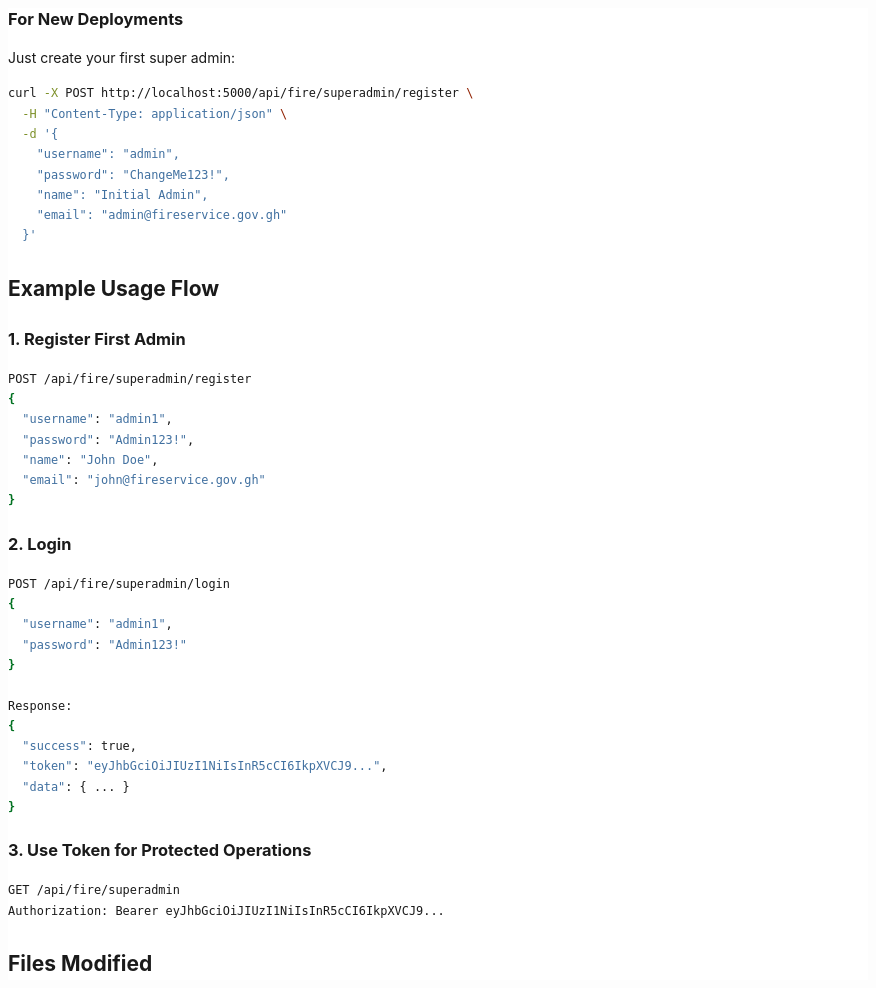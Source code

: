### For New Deployments

Just create your first super admin:

```bash
curl -X POST http://localhost:5000/api/fire/superadmin/register \
  -H "Content-Type: application/json" \
  -d '{
    "username": "admin",
    "password": "ChangeMe123!",
    "name": "Initial Admin",
    "email": "admin@fireservice.gov.gh"
  }'
```

## Example Usage Flow

### 1. Register First Admin
```bash
POST /api/fire/superadmin/register
{
  "username": "admin1",
  "password": "Admin123!",
  "name": "John Doe",
  "email": "john@fireservice.gov.gh"
}
```

### 2. Login
```bash
POST /api/fire/superadmin/login
{
  "username": "admin1",
  "password": "Admin123!"
}

Response:
{
  "success": true,
  "token": "eyJhbGciOiJIUzI1NiIsInR5cCI6IkpXVCJ9...",
  "data": { ... }
}
```

### 3. Use Token for Protected Operations
```bash
GET /api/fire/superadmin
Authorization: Bearer eyJhbGciOiJIUzI1NiIsInR5cCI6IkpXVCJ9...
```

## Files Modified
